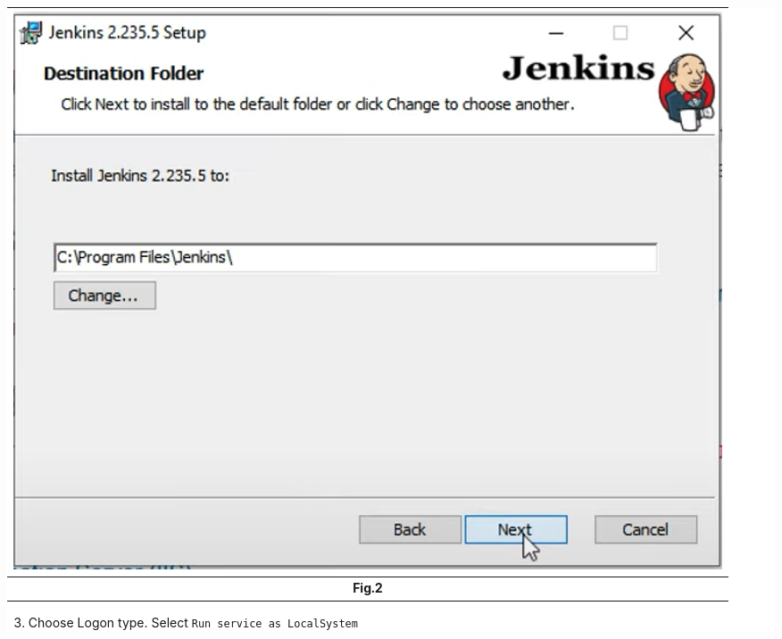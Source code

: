 | ![Chosen Image](./steps/2instrallDestination.png) |
| :-----------------------------------------------: |
|                   <b>Fig.2</b>                    |

3. Choose Logon type. Select `Run service as LocalSystem`
